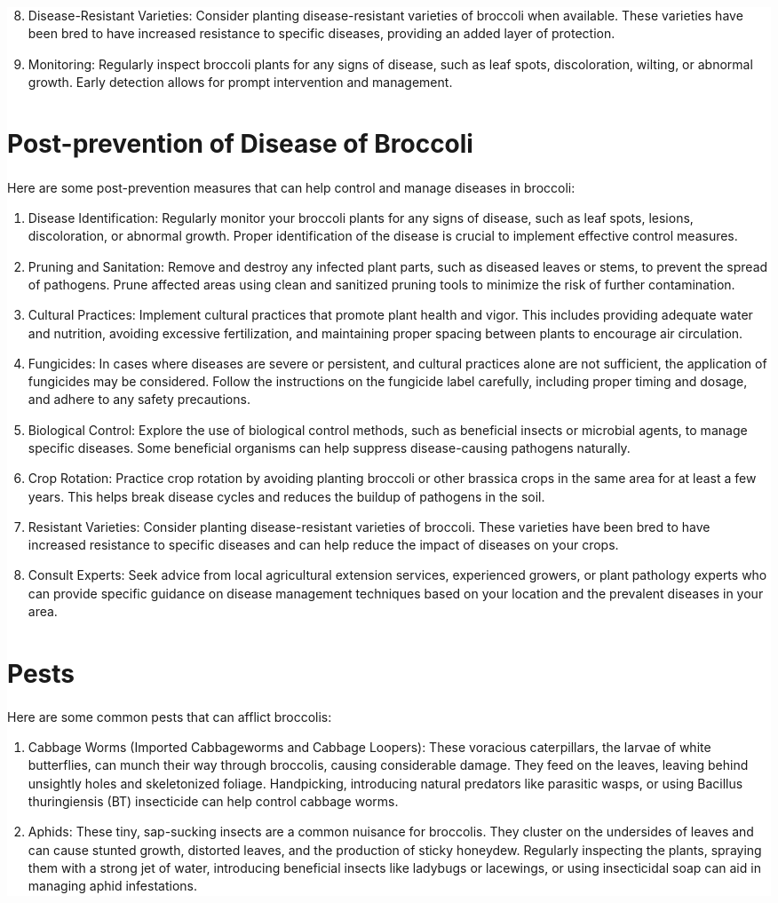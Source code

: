 8. Disease-Resistant Varieties: Consider planting disease-resistant varieties of broccoli when available. These varieties have been bred to have increased resistance to specific diseases, providing an added layer of protection.

9. Monitoring: Regularly inspect broccoli plants for any signs of disease, such as leaf spots, discoloration, wilting, or abnormal growth. Early detection allows for prompt intervention and management.

# Post-prevention of Disease  of   Broccoli
Here are some post-prevention measures that can help control and manage diseases in broccoli:

1. Disease Identification: Regularly monitor your broccoli plants for any signs of disease, such as leaf spots, lesions, discoloration, or abnormal growth. Proper identification of the disease is crucial to implement effective control measures.

2. Pruning and Sanitation: Remove and destroy any infected plant parts, such as diseased leaves or stems, to prevent the spread of pathogens. Prune affected areas using clean and sanitized pruning tools to minimize the risk of further contamination.

3. Cultural Practices: Implement cultural practices that promote plant health and vigor. This includes providing adequate water and nutrition, avoiding excessive fertilization, and maintaining proper spacing between plants to encourage air circulation.

4. Fungicides: In cases where diseases are severe or persistent, and cultural practices alone are not sufficient, the application of fungicides may be considered. Follow the instructions on the fungicide label carefully, including proper timing and dosage, and adhere to any safety precautions.

5. Biological Control: Explore the use of biological control methods, such as beneficial insects or microbial agents, to manage specific diseases. Some beneficial organisms can help suppress disease-causing pathogens naturally.

6. Crop Rotation: Practice crop rotation by avoiding planting broccoli or other brassica crops in the same area for at least a few years. This helps break disease cycles and reduces the buildup of pathogens in the soil.

7. Resistant Varieties: Consider planting disease-resistant varieties of broccoli. These varieties have been bred to have increased resistance to specific diseases and can help reduce the impact of diseases on your crops.

8. Consult Experts: Seek advice from local agricultural extension services, experienced growers, or plant pathology experts who can provide specific guidance on disease management techniques based on your location and the prevalent diseases in your area.

#  Pests
Here  are  some common pests that can afflict broccolis:

1. Cabbage Worms (Imported Cabbageworms and Cabbage Loopers): These voracious caterpillars, the larvae of white butterflies, can munch their way through broccolis, causing considerable damage. They feed on the leaves, leaving behind unsightly holes and skeletonized foliage. Handpicking, introducing natural predators like parasitic wasps, or using Bacillus thuringiensis (BT) insecticide can help control cabbage worms.

2. Aphids: These tiny, sap-sucking insects are a common nuisance for broccolis. They cluster on the undersides of leaves and can cause stunted growth, distorted leaves, and the production of sticky honeydew. Regularly inspecting the plants, spraying them with a strong jet of water, introducing beneficial insects like ladybugs or lacewings, or using insecticidal soap can aid in managing aphid infestations.
